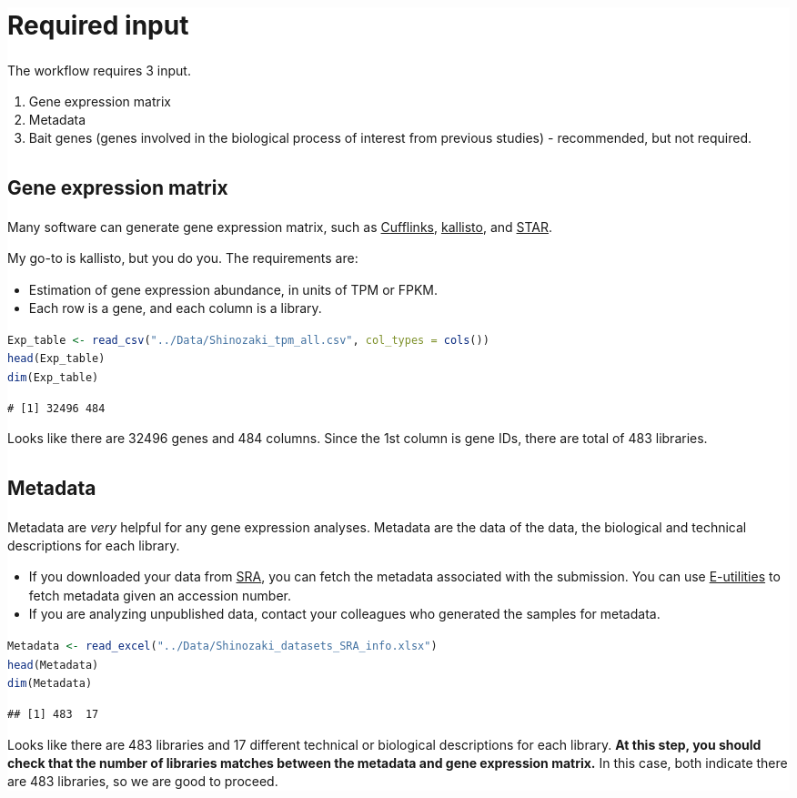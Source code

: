 # Required input
The workflow requires 3 input. 

1. Gene expression matrix 
2. Metadata 
3. Bait genes (genes involved in the biological process of interest from previous studies) - recommended, but not required. 

## Gene expression matrix
Many software can generate gene expression matrix, such as [Cufflinks](http://cole-trapnell-lab.github.io/cufflinks/), [kallisto](https://pachterlab.github.io/kallisto/about), and [STAR](https://github.com/alexdobin/STAR). 

My go-to is kallisto, but you do you. The requirements are:

* Estimation of gene expression abundance, in units of TPM or FPKM. 
* Each row is a gene, and each column is a library. 

```R
Exp_table <- read_csv("../Data/Shinozaki_tpm_all.csv", col_types = cols())
head(Exp_table)
dim(Exp_table)
```

```
# [1] 32496 484
```
Looks like there are 32496 genes and 484 columns. Since the 1st column is gene IDs, there are total of 483 libraries.

## Metadata
Metadata are *very* helpful for any gene expression analyses. 
Metadata are the data of the data, the biological and technical descriptions for each library. 

* If you downloaded your data from [SRA](https://www.ncbi.nlm.nih.gov/sra), you can fetch the metadata associated with the submission. You can use [E-utilities](https://www.ncbi.nlm.nih.gov/books/NBK179288/) to fetch metadata given an accession number. 
* If you are analyzing unpublished data, contact your colleagues who generated the samples for metadata.

```R
Metadata <- read_excel("../Data/Shinozaki_datasets_SRA_info.xlsx")
head(Metadata)
dim(Metadata)
```

```
## [1] 483  17
```
Looks like there are 483 libraries and 17 different technical or biological descriptions for each library. 
**At this step, you should check that the number of libraries matches between the metadata and gene expression matrix.**
In this case, both indicate there are 483 libraries, so we are good to proceed. 
